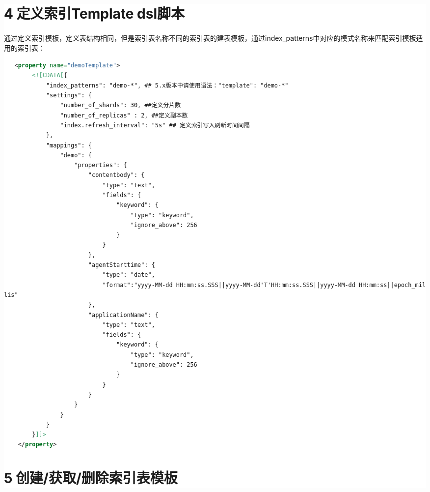 

# 4 定义索引Template dsl脚本

通过定义索引模板，定义表结构相同，但是索引表名称不同的索引表的建表模板，通过index_patterns中对应的模式名称来匹配索引模板适用的索引表：

```xml
   <property name="demoTemplate">
        <![CDATA[{
            "index_patterns": "demo-*", ## 5.x版本中请使用语法："template": "demo-*"
            "settings": {
                "number_of_shards": 30, ##定义分片数
                "number_of_replicas" : 2, ##定义副本数
                "index.refresh_interval": "5s" ## 定义索引写入刷新时间间隔
            },
            "mappings": {
                "demo": {
                    "properties": {
                        "contentbody": {
                            "type": "text",
                            "fields": {
                                "keyword": {
                                    "type": "keyword",
                                    "ignore_above": 256
                                }
                            }
                        },
                        "agentStarttime": {
                            "type": "date",
                            "format":"yyyy-MM-dd HH:mm:ss.SSS||yyyy-MM-dd'T'HH:mm:ss.SSS||yyyy-MM-dd HH:mm:ss||epoch_millis"
                        },
                        "applicationName": {
                            "type": "text",
                            "fields": {
                                "keyword": {
                                    "type": "keyword",
                                    "ignore_above": 256
                                }
                            }
                        }
                    }
                }
            }
        }]]>
    </property>
```



# 5 创建/获取/删除索引表模板
